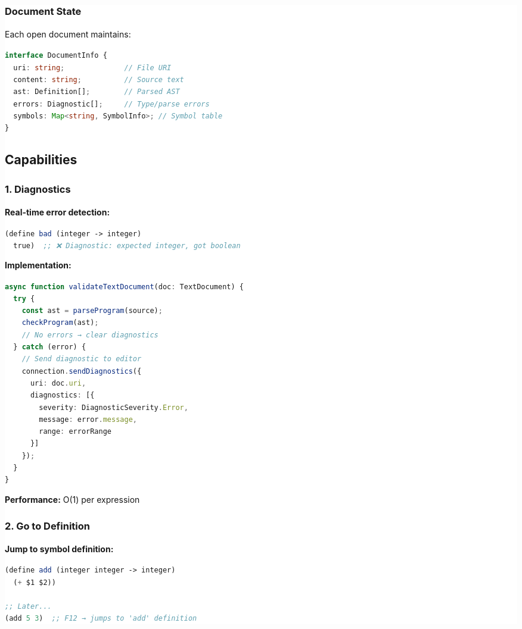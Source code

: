 ### Document State

Each open document maintains:

```typescript
interface DocumentInfo {
  uri: string;              // File URI
  content: string;          // Source text
  ast: Definition[];        // Parsed AST
  errors: Diagnostic[];     // Type/parse errors
  symbols: Map<string, SymbolInfo>; // Symbol table
}
```

## Capabilities

### 1. Diagnostics

**Real-time error detection:**

```scheme
(define bad (integer -> integer)
  true)  ;; ❌ Diagnostic: expected integer, got boolean
```

**Implementation:**

```typescript
async function validateTextDocument(doc: TextDocument) {
  try {
    const ast = parseProgram(source);
    checkProgram(ast);
    // No errors → clear diagnostics
  } catch (error) {
    // Send diagnostic to editor
    connection.sendDiagnostics({
      uri: doc.uri,
      diagnostics: [{
        severity: DiagnosticSeverity.Error,
        message: error.message,
        range: errorRange
      }]
    });
  }
}
```

**Performance:** O(1) per expression

### 2. Go to Definition

**Jump to symbol definition:**

```scheme
(define add (integer integer -> integer)
  (+ $1 $2))

;; Later...
(add 5 3)  ;; F12 → jumps to 'add' definition
```
